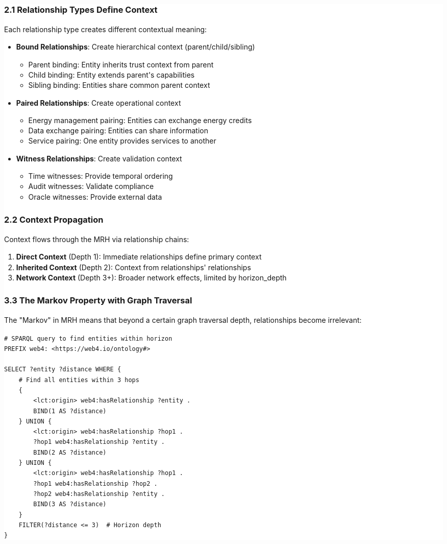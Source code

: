 ### 2.1 Relationship Types Define Context

Each relationship type creates different contextual meaning:

- **Bound Relationships**: Create hierarchical context (parent/child/sibling)
  - Parent binding: Entity inherits trust context from parent
  - Child binding: Entity extends parent's capabilities
  - Sibling binding: Entities share common parent context

- **Paired Relationships**: Create operational context
  - Energy management pairing: Entities can exchange energy credits
  - Data exchange pairing: Entities can share information
  - Service pairing: One entity provides services to another

- **Witness Relationships**: Create validation context
  - Time witnesses: Provide temporal ordering
  - Audit witnesses: Validate compliance
  - Oracle witnesses: Provide external data

### 2.2 Context Propagation

Context flows through the MRH via relationship chains:

1. **Direct Context** (Depth 1): Immediate relationships define primary context
2. **Inherited Context** (Depth 2): Context from relationships' relationships
3. **Network Context** (Depth 3+): Broader network effects, limited by horizon_depth

### 3.3 The Markov Property with Graph Traversal

The "Markov" in MRH means that beyond a certain graph traversal depth, relationships become irrelevant:

```sparql
# SPARQL query to find entities within horizon
PREFIX web4: <https://web4.io/ontology#>

SELECT ?entity ?distance WHERE {
    # Find all entities within 3 hops
    {
        <lct:origin> web4:hasRelationship ?entity .
        BIND(1 AS ?distance)
    } UNION {
        <lct:origin> web4:hasRelationship ?hop1 .
        ?hop1 web4:hasRelationship ?entity .
        BIND(2 AS ?distance)
    } UNION {
        <lct:origin> web4:hasRelationship ?hop1 .
        ?hop1 web4:hasRelationship ?hop2 .
        ?hop2 web4:hasRelationship ?entity .
        BIND(3 AS ?distance)
    }
    FILTER(?distance <= 3)  # Horizon depth
}
```
